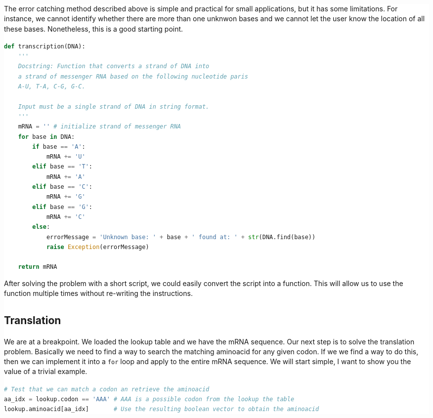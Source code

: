 The error catching method described above is simple and practical for small applications, but it has some limitations. For instance, we cannot identify whether there are more than one unknwon bases and we cannot let the user know the location of all these bases. Nonetheless, this is a good starting point.



```python
def transcription(DNA):
    '''
    Docstring: Function that converts a strand of DNA into 
    a strand of messenger RNA based on the following nucleotide paris
    A-U, T-A, C-G, G-C.
    
    Input must be a single strand of DNA in string format.
    '''
    mRNA = '' # initialize strand of messenger RNA
    for base in DNA:
        if base == 'A':
            mRNA += 'U'
        elif base == 'T':
            mRNA += 'A'
        elif base == 'C':
            mRNA += 'G'
        elif base == 'G':
            mRNA += 'C'
        else:
            errorMessage = 'Unknown base: ' + base + ' found at: ' + str(DNA.find(base))
            raise Exception(errorMessage)
    
    return mRNA

```

After solving the problem with a short script, we could easily convert the script into a function. This will allow us to use the function multiple times without re-writing the instructions.

## Translation

We are at a breakpoint. We loaded the lookup table and we have the mRNA sequence. Our next step is to solve the translation problem. Basically we need to find a way to search the matching aminoacid for any given codon. If we we find a way to do this, then we can implement it into a `for` loop and apply to the entire mRNA sequence. We will start simple, I want to show you the value of a trivial example. 



```python
# Test that we can match a codon an retrieve the aminoacid
aa_idx = lookup.codon == 'AAA' # AAA is a possible codon from the lookup the table
lookup.aminoacid[aa_idx]       # Use the resulting boolean vector to obtain the aminoacid

```


